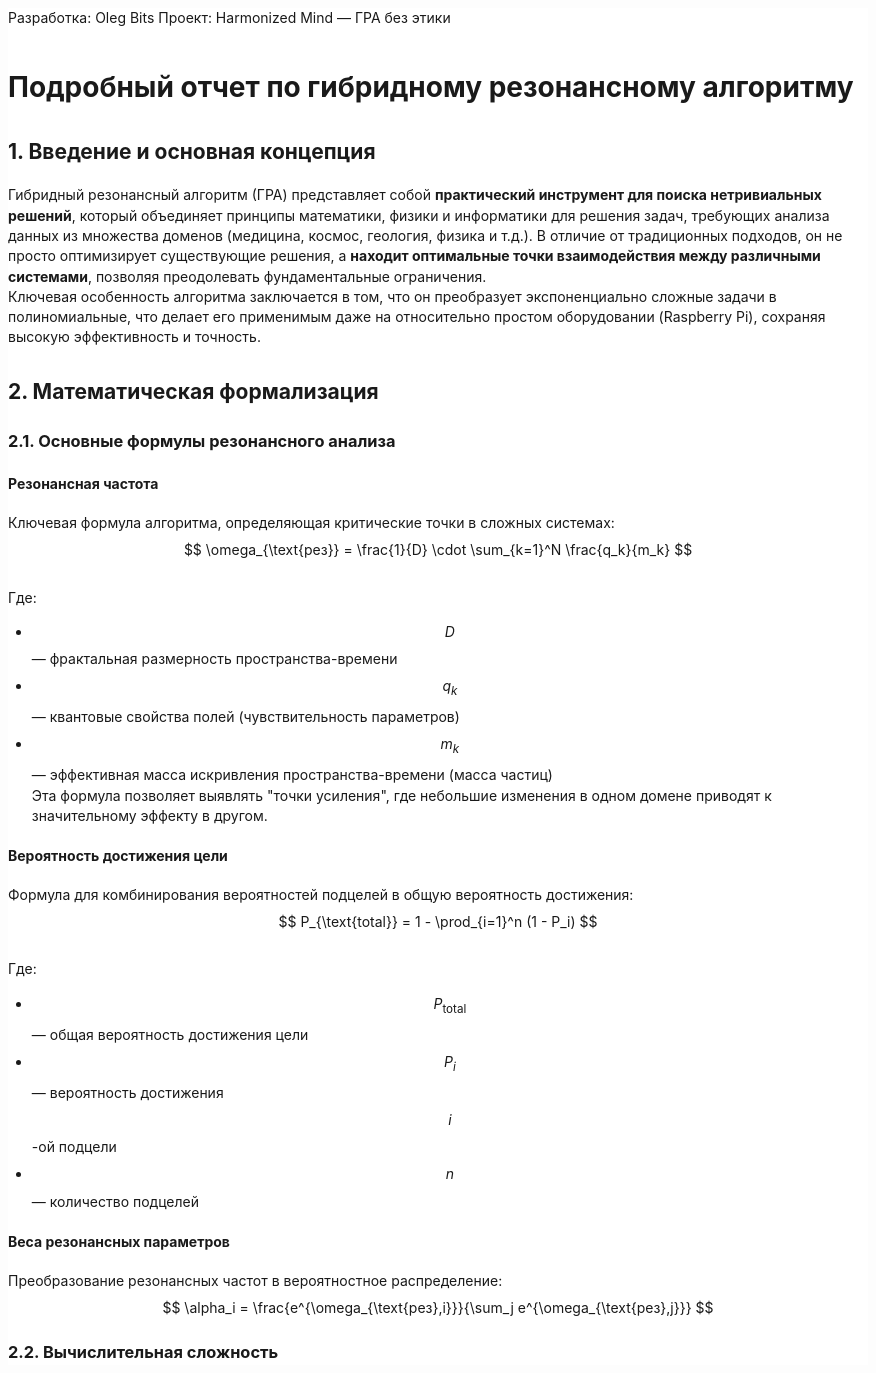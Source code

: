 Разработка: Oleg Bits
Проект: Harmonized Mind — ГРА без этики
# Подробный отчет по гибридному резонансному алгоритму

## 1. Введение и основная концепция  
Гибридный резонансный алгоритм (ГРА) представляет собой **практический инструмент для поиска нетривиальных решений**, который объединяет принципы математики, физики и информатики для решения задач, требующих анализа данных из множества доменов (медицина, космос, геология, физика и т.д.). В отличие от традиционных подходов, он не просто оптимизирует существующие решения, а **находит оптимальные точки взаимодействия между различными системами**, позволяя преодолевать фундаментальные ограничения.  
Ключевая особенность алгоритма заключается в том, что он преобразует экспоненциально сложные задачи в полиномиальные, что делает его применимым даже на относительно простом оборудовании (Raspberry Pi), сохраняя высокую эффективность и точность.


## 2. Математическая формализация

### 2.1. Основные формулы резонансного анализа

#### Резонансная частота  
Ключевая формула алгоритма, определяющая критические точки в сложных системах:  
$$
\omega_{\text{рез}} = \frac{1}{D} \cdot \sum_{k=1}^N \frac{q_k}{m_k}
$$  
Где:  
- $$D$$ — фрактальная размерность пространства-времени  
- $$q_k$$ — квантовые свойства полей (чувствительность параметров)  
- $$m_k$$ — эффективная масса искривления пространства-времени (масса частиц)  
Эта формула позволяет выявлять "точки усиления", где небольшие изменения в одном домене приводят к значительному эффекту в другом.

#### Вероятность достижения цели  
Формула для комбинирования вероятностей подцелей в общую вероятность достижения:  
$$
P_{\text{total}} = 1 - \prod_{i=1}^n (1 - P_i)
$$  
Где:  
- $$P_{\text{total}}$$ — общая вероятность достижения цели  
- $$P_i$$ — вероятность достижения $$i$$-ой подцели  
- $$n$$ — количество подцелей

#### Веса резонансных параметров  
Преобразование резонансных частот в вероятностное распределение:  
$$
\alpha_i = \frac{e^{\omega_{\text{рез},i}}}{\sum_j e^{\omega_{\text{рез},j}}}
$$

### 2.2. Вычислительная сложность
